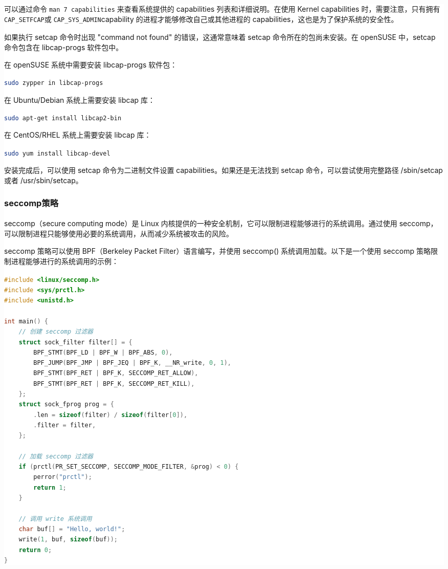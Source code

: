 可以通过命令 `man 7 capabilities` 来查看系统提供的 capabilities 列表和详细说明。在使用 Kernel capabilities 时，需要注意，只有拥有 `CAP_SETFCAP`或 `CAP_SYS_ADMIN`capability 的进程才能够修改自己或其他进程的 capabilities，这也是为了保护系统的安全性。

如果执行 setcap 命令时出现 "command not found" 的错误，这通常意味着 setcap 命令所在的包尚未安装。在 openSUSE 中，setcap 命令包含在 libcap-progs 软件包中。

在 openSUSE 系统中需要安装 libcap-progs 软件包：

```bash
sudo zypper in libcap-progs
```

在 Ubuntu/Debian 系统上需要安装 libcap 库：

```bash
sudo apt-get install libcap2-bin
```

在 CentOS/RHEL 系统上需要安装 libcap 库：

```bash
sudo yum install libcap-devel
```

安装完成后，可以使用 setcap 命令为二进制文件设置 capabilities。如果还是无法找到 setcap 命令，可以尝试使用完整路径 /sbin/setcap 或者 /usr/sbin/setcap。

### seccomp策略

seccomp（secure computing mode）是 Linux 内核提供的一种安全机制，它可以限制进程能够进行的系统调用。通过使用 seccomp，可以限制进程只能够使用必要的系统调用，从而减少系统被攻击的风险。

seccomp 策略可以使用 BPF（Berkeley Packet Filter）语言编写，并使用 seccomp() 系统调用加载。以下是一个使用 seccomp 策略限制进程能够进行的系统调用的示例：

```c
#include <linux/seccomp.h>
#include <sys/prctl.h>
#include <unistd.h>

int main() {
    // 创建 seccomp 过滤器
    struct sock_filter filter[] = {
        BPF_STMT(BPF_LD | BPF_W | BPF_ABS, 0),
        BPF_JUMP(BPF_JMP | BPF_JEQ | BPF_K, __NR_write, 0, 1),
        BPF_STMT(BPF_RET | BPF_K, SECCOMP_RET_ALLOW),
        BPF_STMT(BPF_RET | BPF_K, SECCOMP_RET_KILL),
    };
    struct sock_fprog prog = {
        .len = sizeof(filter) / sizeof(filter[0]),
        .filter = filter,
    };

    // 加载 seccomp 过滤器
    if (prctl(PR_SET_SECCOMP, SECCOMP_MODE_FILTER, &prog) < 0) {
        perror("prctl");
        return 1;
    }

    // 调用 write 系统调用
    char buf[] = "Hello, world!";
    write(1, buf, sizeof(buf));
    return 0;
}
```
